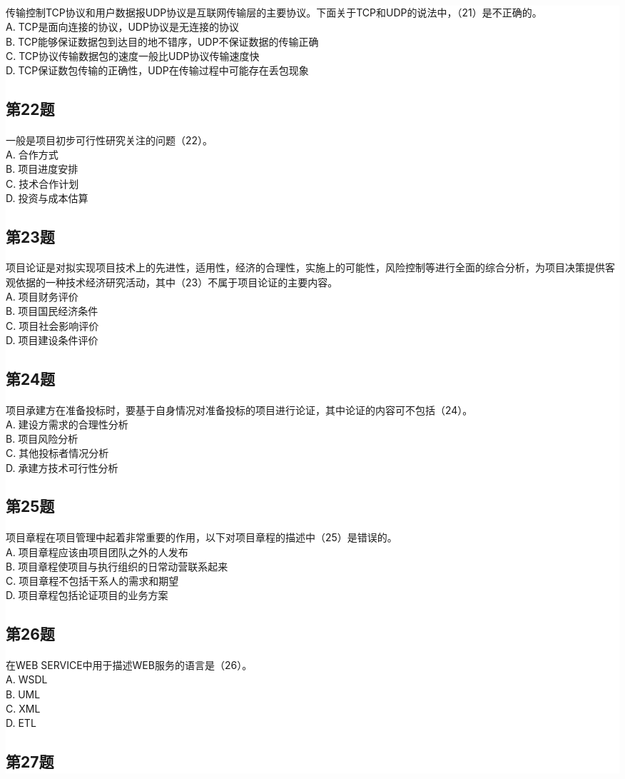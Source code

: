 传输控制TCP协议和用户数据报UDP协议是互联网传输层的主要协议。下面关于TCP和UDP的说法中，（21）是不正确的。  
A. TCP是面向连接的协议，UDP协议是无连接的协议  
B. TCP能够保证数据包到达目的地不错序，UDP不保证数据的传输正确  
C. TCP协议传输数据包的速度一般比UDP协议传输速度快  
D. TCP保证数包传输的正确性，UDP在传输过程中可能存在丢包现象  


## 第22题 ##

一般是项目初步可行性研究关注的问题（22）。  
A. 合作方式  
B. 项目进度安排  
C. 技术合作计划  
D. 投资与成本估算  


## 第23题 ##

项目论证是对拟实现项目技术上的先进性，适用性，经济的合理性，实施上的可能性，风险控制等进行全面的综合分析，为项目决策提供客观依据的一种技术经济研究活动，其中（23）不属于项目论证的主要内容。  
A. 项目财务评价  
B. 项目国民经济条件  
C. 项目社会影响评价  
D. 项目建设条件评价  


## 第24题 ##

项目承建方在准备投标时，要基于自身情况对准备投标的项目进行论证，其中论证的内容可不包括（24）。  
A. 建设方需求的合理性分析  
B. 项目风险分析  
C. 其他投标者情况分析  
D. 承建方技术可行性分析  


## 第25题 ##

项目章程在项目管理中起着非常重要的作用，以下对项目章程的描述中（25）是错误的。  
A. 项目章程应该由项目团队之外的人发布  
B. 项目章程使项目与执行组织的日常动营联系起来  
C. 项目章程不包括干系人的需求和期望  
D. 项目章程包括论证项目的业务方案  


## 第26题 ##

在WEB SERVICE中用于描述WEB服务的语言是（26）。  
A. WSDL  
B. UML  
C. XML  
D. ETL  


## 第27题 ##
